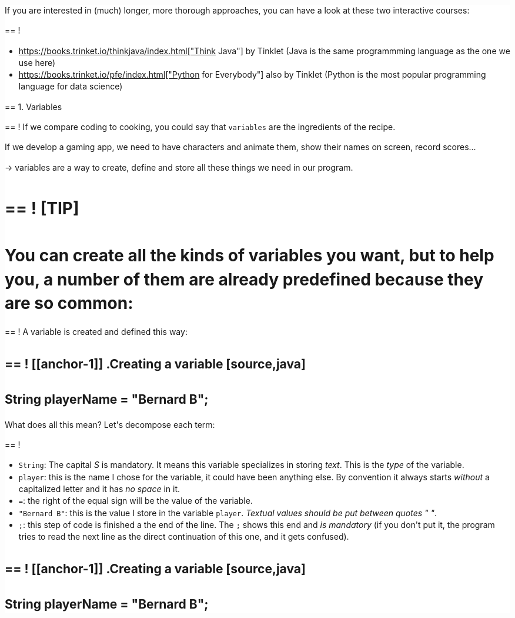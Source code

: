 If you are interested in (much) longer, more thorough approaches, you can have a look at these two interactive courses:

==  !
- https://books.trinket.io/thinkjava/index.html["Think Java"] by Tinklet (Java is the same programmming language as the one we use here)
- https://books.trinket.io/pfe/index.html["Python for Everybody"] also by Tinklet (Python is the most popular programming language for data science)

==  1. Variables

==  !
If we compare coding to cooking, you could say that `variables` are the ingredients of the recipe.

If we develop a gaming app, we need to have characters and animate them, show their names on screen, record scores...

-> variables are a way to create, define and store all these things we need in our program.

==  !
[TIP]
====
You can create all the kinds of variables you want, but to help you, a number of them are already predefined because they are so common:
====

==  !
A variable is created and defined this way:

==  !
[[anchor-1]]
.Creating a variable
[source,java]
----
String playerName = "Bernard B";
----

What does all this mean? Let's decompose each term:

==  !
- `String`: The capital *S* is mandatory. It means this variable specializes in storing *text*. This is the *type* of the variable.
- `player`: this is the name I chose for the variable, it could have been anything else. By convention it always starts *without* a capitalized letter and it has *no space* in it.
- `=`: the right of the equal sign will be the value of the variable.
- `"Bernard B"`: this is the value I store in the variable `player`. *Textual values should be put between quotes " "*.
- `;`: this step of code is finished a the end of the line. The `;` shows this end and *is mandatory* (if you don't put it, the program tries to read the next line as the direct continuation of this one, and it gets confused).

==  !
[[anchor-1]]
.Creating a variable
[source,java]
----
String playerName = "Bernard B";
----
